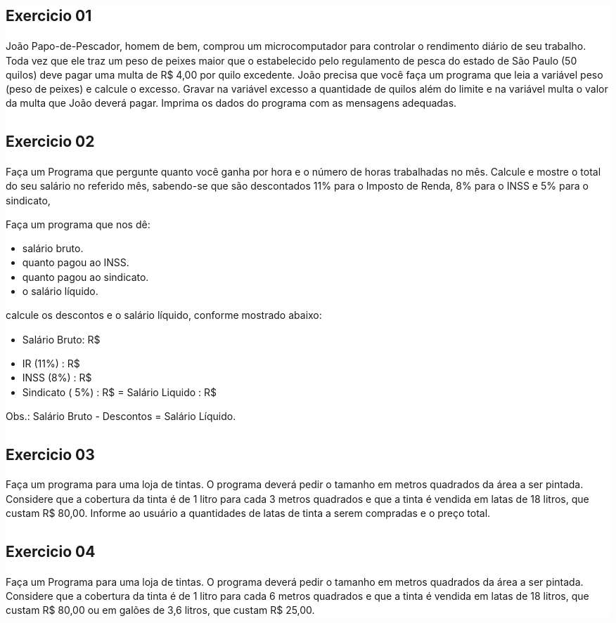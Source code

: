 ## Exercicio 01

João Papo-de-Pescador, homem de bem, comprou um microcomputador para controlar o rendimento diário de seu trabalho. 
Toda vez que ele traz um peso de peixes maior que o estabelecido pelo regulamento de pesca do estado de São Paulo 
(50 quilos) deve pagar uma multa de R$ 4,00 por quilo excedente. 
João precisa que você faça um programa que leia a variável peso (peso de peixes) e calcule o excesso. 
Gravar na variável excesso a quantidade de quilos além do limite e na variável multa o valor da multa que João deverá pagar. 
Imprima os dados do programa com as mensagens adequadas.

## Exercicio 02

Faça um Programa que pergunte quanto você ganha por hora e o número de horas trabalhadas no mês. 
Calcule e mostre o total do seu salário no referido mês, sabendo-se que são descontados 11% para o Imposto de Renda, 
8% para o INSS e 5% para o sindicato, 

Faça um programa que nos dê:
* salário bruto.
* quanto pagou ao INSS.
* quanto pagou ao sindicato.
* o salário líquido.

calcule os descontos e o salário líquido, conforme mostrado abaixo:

+ Salário Bruto: R$
- IR (11%) : R$
- INSS (8%) : R$
- Sindicato ( 5%) : R$
= Salário Liquido : R$

Obs.: Salário Bruto - Descontos = Salário Líquido.

## Exercicio 03
Faça um programa para uma loja de tintas. O programa deverá pedir o tamanho em metros quadrados da área a ser pintada. 
Considere que a cobertura da tinta é de 1 litro para cada 3 metros quadrados e que a tinta é vendida em latas de 18 litros, 
que custam R$ 80,00. Informe ao usuário a quantidades de latas de tinta a serem compradas e o preço total.

## Exercicio 04
Faça um Programa para uma loja de tintas. O programa deverá pedir o tamanho em metros quadrados da área a ser pintada. 
Considere que a cobertura da tinta é de 1 litro para cada 6 metros quadrados e que a tinta é vendida em latas de 18 litros, 
que custam R$ 80,00 ou em galões de 3,6 litros, que custam R$ 25,00.
